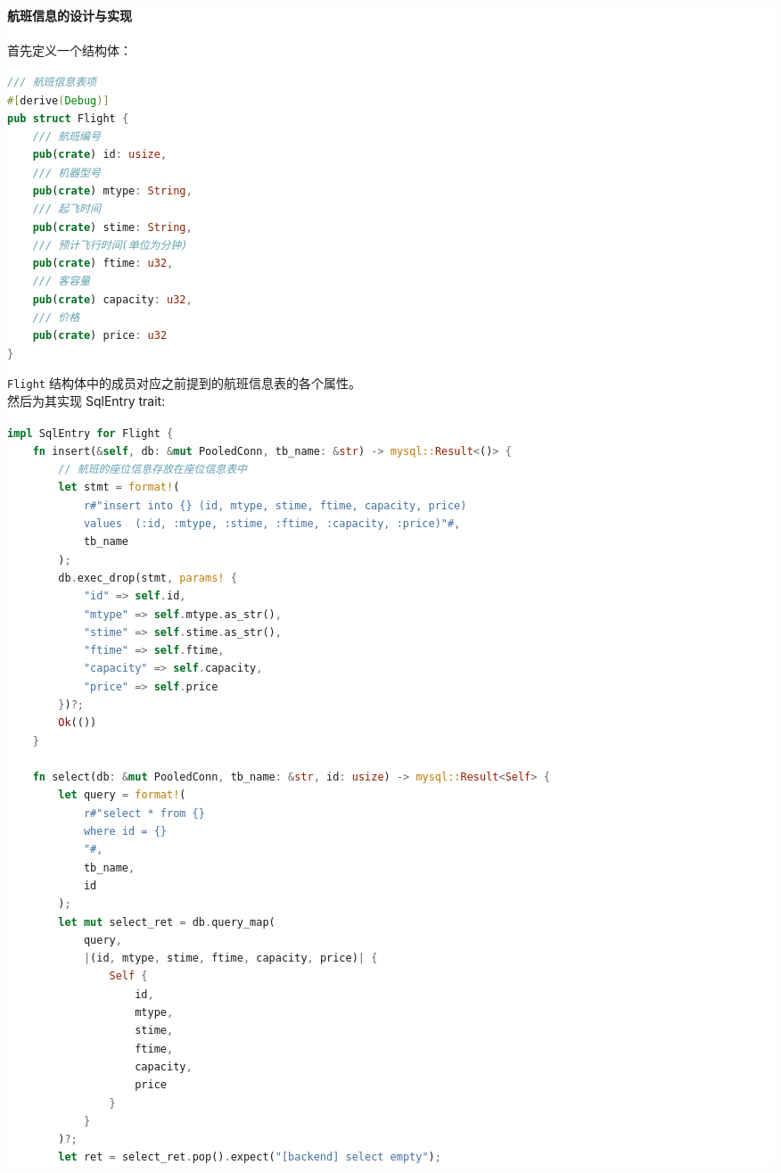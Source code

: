 #### 航班信息的设计与实现
首先定义一个结构体：  
```Rust
/// 航班信息表项
#[derive(Debug)]
pub struct Flight {
    /// 航班编号
    pub(crate) id: usize,
    /// 机器型号
    pub(crate) mtype: String,
    /// 起飞时间
    pub(crate) stime: String,
    /// 预计飞行时间(单位为分钟)
    pub(crate) ftime: u32,
    /// 客容量
    pub(crate) capacity: u32,
    /// 价格
    pub(crate) price: u32
}
```
`Flight` 结构体中的成员对应之前提到的航班信息表的各个属性。  
然后为其实现 SqlEntry trait:  
```Rust
impl SqlEntry for Flight {
    fn insert(&self, db: &mut PooledConn, tb_name: &str) -> mysql::Result<()> {
        // 航班的座位信息存放在座位信息表中
        let stmt = format!(
            r#"insert into {} (id, mtype, stime, ftime, capacity, price)
            values  (:id, :mtype, :stime, :ftime, :capacity, :price)"#,
            tb_name
        );
        db.exec_drop(stmt, params! {
            "id" => self.id,
            "mtype" => self.mtype.as_str(),
            "stime" => self.stime.as_str(),
            "ftime" => self.ftime,
            "capacity" => self.capacity,
            "price" => self.price
        })?;
        Ok(())
    }

    fn select(db: &mut PooledConn, tb_name: &str, id: usize) -> mysql::Result<Self> {
        let query = format!(
            r#"select * from {}
            where id = {}
            "#,
            tb_name,
            id
        );
        let mut select_ret = db.query_map(
            query,
            |(id, mtype, stime, ftime, capacity, price)| {
                Self {
                    id,
                    mtype,
                    stime,
                    ftime,
                    capacity,
                    price
                }
            }
        )?;
        let ret = select_ret.pop().expect("[backend] select empty");
```